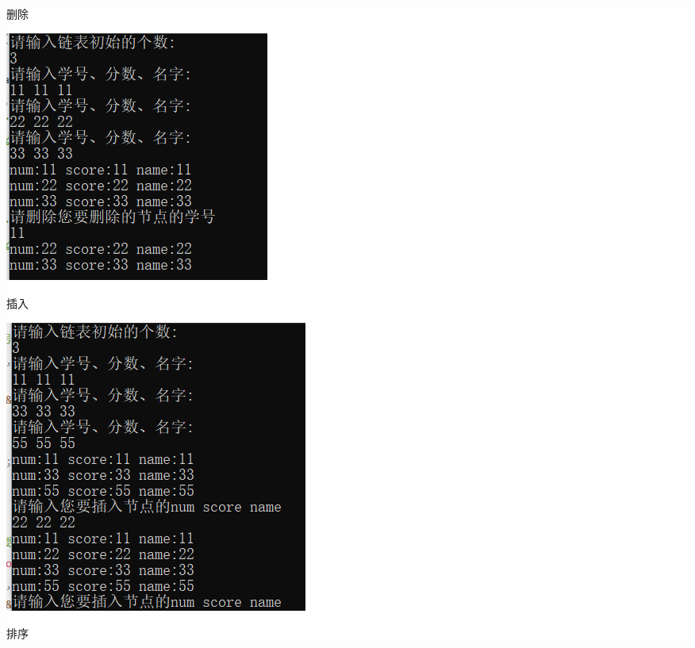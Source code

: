 删除

![image-20211114204329777](images/09_链表/image-20211114204329777.png)

插入

![image-20211114211708209](images/09_链表/image-20211114211708209.png)

排序
